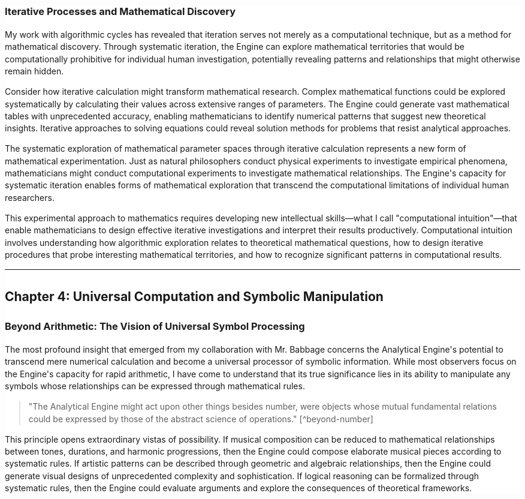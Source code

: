 ### Iterative Processes and Mathematical Discovery

My work with algorithmic cycles has revealed that iteration serves not merely as a computational technique, but as a method for mathematical discovery. Through systematic iteration, the Engine can explore mathematical territories that would be computationally prohibitive for individual human investigation, potentially revealing patterns and relationships that might otherwise remain hidden.

Consider how iterative calculation might transform mathematical research. Complex mathematical functions could be explored systematically by calculating their values across extensive ranges of parameters. The Engine could generate vast mathematical tables with unprecedented accuracy, enabling mathematicians to identify numerical patterns that suggest new theoretical insights. Iterative approaches to solving equations could reveal solution methods for problems that resist analytical approaches.

The systematic exploration of mathematical parameter spaces through iterative calculation represents a new form of mathematical experimentation. Just as natural philosophers conduct physical experiments to investigate empirical phenomena, mathematicians might conduct computational experiments to investigate mathematical relationships. The Engine's capacity for systematic iteration enables forms of mathematical exploration that transcend the computational limitations of individual human researchers.

This experimental approach to mathematics requires developing new intellectual skills—what I call "computational intuition"—that enable mathematicians to design effective iterative investigations and interpret their results productively. Computational intuition involves understanding how algorithmic exploration relates to theoretical mathematical questions, how to design iterative procedures that probe interesting mathematical territories, and how to recognize significant patterns in computational results.

---

## Chapter 4: Universal Computation and Symbolic Manipulation

### Beyond Arithmetic: The Vision of Universal Symbol Processing

The most profound insight that emerged from my collaboration with Mr. Babbage concerns the Analytical Engine's potential to transcend mere numerical calculation and become a universal processor of symbolic information. While most observers focus on the Engine's capacity for rapid arithmetic, I have come to understand that its true significance lies in its ability to manipulate any symbols whose relationships can be expressed through mathematical rules.

> "The Analytical Engine might act upon other things besides number, were objects whose mutual fundamental relations could be expressed by those of the abstract science of operations." [^beyond-number]

This principle opens extraordinary vistas of possibility. If musical composition can be reduced to mathematical relationships between tones, durations, and harmonic progressions, then the Engine could compose elaborate musical pieces according to systematic rules. If artistic patterns can be described through geometric and algebraic relationships, then the Engine could generate visual designs of unprecedented complexity and sophistication. If logical reasoning can be formalized through systematic rules, then the Engine could evaluate arguments and explore the consequences of theoretical frameworks.

